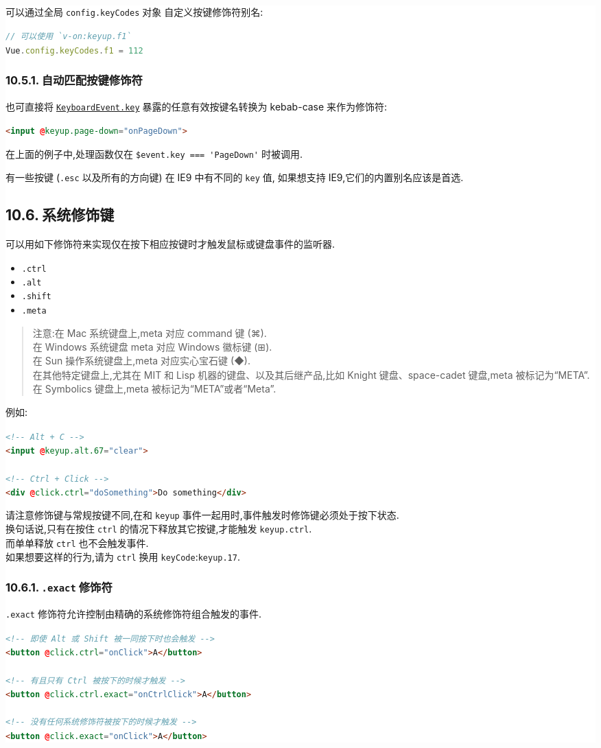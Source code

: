 可以通过全局 `config.keyCodes` 对象 自定义按键修饰符别名:

``` js
// 可以使用 `v-on:keyup.f1`
Vue.config.keyCodes.f1 = 112
```

### 10.5.1. 自动匹配按键修饰符

也可直接将 [`KeyboardEvent.key`](https://developer.mozilla.org/en-US/docs/Web/API/KeyboardEvent/key/Key_Values) 暴露的任意有效按键名转换为 kebab-case 来作为修饰符:

```html
<input @keyup.page-down="onPageDown">
```

在上面的例子中,处理函数仅在 `$event.key === 'PageDown'` 时被调用.

有一些按键 (`.esc` 以及所有的方向键) 在 IE9 中有不同的 `key` 值, 如果想支持 IE9,它们的内置别名应该是首选.

## 10.6. 系统修饰键

可以用如下修饰符来实现仅在按下相应按键时才触发鼠标或键盘事件的监听器.

- `.ctrl`
- `.alt`
- `.shift`
- `.meta`

> 注意:在 Mac 系统键盘上,meta 对应 command 键 (⌘).<br>
在 Windows 系统键盘 meta 对应 Windows 徽标键 (⊞).<br>
在 Sun 操作系统键盘上,meta 对应实心宝石键 (◆).<br>
在其他特定键盘上,尤其在 MIT 和 Lisp 机器的键盘、以及其后继产品,比如 Knight 键盘、space-cadet 键盘,meta 被标记为“META”.<br>
在 Symbolics 键盘上,meta 被标记为“META”或者“Meta”.

例如:

```html
<!-- Alt + C -->
<input @keyup.alt.67="clear">

<!-- Ctrl + Click -->
<div @click.ctrl="doSomething">Do something</div>
```

请注意修饰键与常规按键不同,在和 `keyup` 事件一起用时,事件触发时修饰键必须处于按下状态.<br>
换句话说,只有在按住 `ctrl` 的情况下释放其它按键,才能触发 `keyup.ctrl`.<br>
而单单释放 `ctrl` 也不会触发事件.<br>
如果想要这样的行为,请为 `ctrl` 换用 `keyCode`:`keyup.17`.

### 10.6.1. `.exact` 修饰符

`.exact` 修饰符允许控制由精确的系统修饰符组合触发的事件.

``` html
<!-- 即使 Alt 或 Shift 被一同按下时也会触发 -->
<button @click.ctrl="onClick">A</button>

<!-- 有且只有 Ctrl 被按下的时候才触发 -->
<button @click.ctrl.exact="onCtrlClick">A</button>

<!-- 没有任何系统修饰符被按下的时候才触发 -->
<button @click.exact="onClick">A</button>
```
